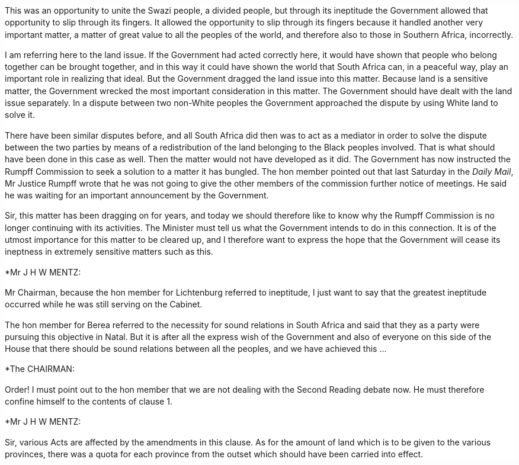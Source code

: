 <p>This was an opportunity to unite the Swazi people, a divided people, but through its ineptitude the Government allowed that opportunity to slip through its fingers. It allowed the opportunity to slip through its fingers because it handled another very important matter, a matter of great value to all the peoples of the world, and therefore also to those in Southern Africa, incorrectly.</p>

<p>I am referring here to the land issue. If the Government had acted correctly here, it would have shown that people who belong together can be brought together, and in this way it could have shown the world that South Africa can, in a peaceful way, play an important role in realizing that ideal. But the Government dragged the land issue into this matter. Because land is a sensitive matter, the Government wrecked the most important consideration in this matter. The Government should have dealt with the land issue separately. In a dispute between two non-White peoples the Government approached the dispute by using White land to solve it.</p>

<p>There have been similar disputes before, and all South Africa did then was to act as a mediator in order to solve the dispute between the two parties by means of a redistribution of the land belonging to the Black peoples involved. That is what should have been done in this case as well. Then the matter would not have developed as it did. The Government has now instructed the Rumpff Commission to seek a solution to a matter it has bungled. The hon member pointed out that last Saturday in the <i>Daily Mail</i>, Mr Justice Rumpff wrote that he was not going to give the other members of the commission further notice of meetings. He said he was waiting for an important announcement by the Government.</p>

<p>Sir, this matter has been dragging on for years, and today we should therefore like to know why the Rumpff Commission is no longer continuing with its activities. The Minister must tell us what the Government intends to do in this connection. It is of the utmost importance for this matter to be cleared up, and I therefore want to express the hope that the Government will cease its ineptness in extremely sensitive matters such as this.</p>

</speech>

<speech by="#mentz">

<from>*Mr <person refersTo="hansard_za">J H W MENTZ</person>:</from>

<p>Mr Chairman, because the hon member for Lichtenburg referred to ineptitude, I just want to say that the greatest ineptitude occurred while he was still serving on the Cabinet.</p>

<p>The hon member for Berea referred to the necessity for sound relations in South Africa and said that they as a party were pursuing this objective in Natal. But it is after all the express wish of the Government and also of everyone on this side of the House that there should be sound relations between all the peoples, and we have achieved this &#x2026;</p>

</speech>

<speech by="#chairman">

<from>*The <person refersTo="hansard_za">CHAIRMAN</person>:</from>

<p>Order! I must point out to the hon member that we are not dealing with the Second Reading debate now. He must therefore confine himself to the contents of clause 1.</p>

</speech>

<speech by="#mentz">

<from>*Mr <person refersTo="hansard_za">J H W MENTZ</person>:</from>

<p>Sir, various Acts are affected by the amendments in this clause. As for the amount of land which is to be given to the various provinces, there was a quota for each province from the outset which should have been carried into effect.</p>
